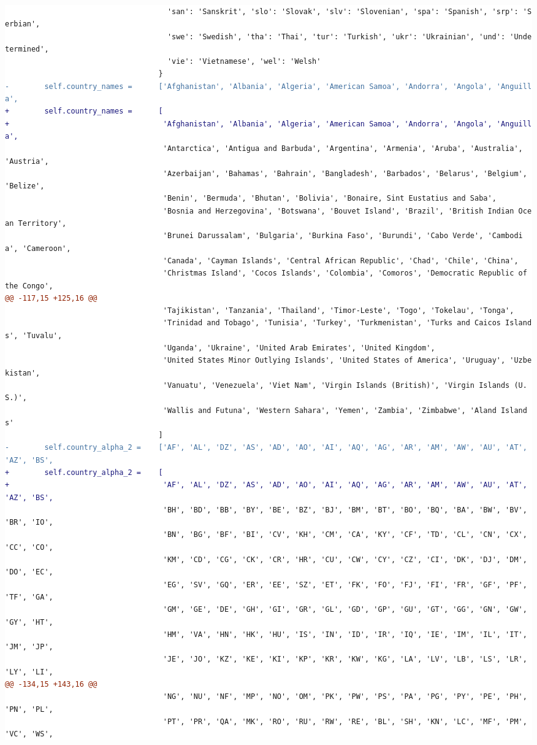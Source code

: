 ```diff
                                     'san': 'Sanskrit', 'slo': 'Slovak', 'slv': 'Slovenian', 'spa': 'Spanish', 'srp': 'Serbian', 
                                     'swe': 'Swedish', 'tha': 'Thai', 'tur': 'Turkish', 'ukr': 'Ukrainian', 'und': 'Undetermined', 
                                     'vie': 'Vietnamese', 'wel': 'Welsh'
                                   }
-        self.country_names =      ['Afghanistan', 'Albania', 'Algeria', 'American Samoa', 'Andorra', 'Angola', 'Anguilla', 
+        self.country_names =      [
+                                   'Afghanistan', 'Albania', 'Algeria', 'American Samoa', 'Andorra', 'Angola', 'Anguilla', 
                                    'Antarctica', 'Antigua and Barbuda', 'Argentina', 'Armenia', 'Aruba', 'Australia', 'Austria', 
                                    'Azerbaijan', 'Bahamas', 'Bahrain', 'Bangladesh', 'Barbados', 'Belarus', 'Belgium', 'Belize', 
                                    'Benin', 'Bermuda', 'Bhutan', 'Bolivia', 'Bonaire, Sint Eustatius and Saba', 
                                    'Bosnia and Herzegovina', 'Botswana', 'Bouvet Island', 'Brazil', 'British Indian Ocean Territory', 
                                    'Brunei Darussalam', 'Bulgaria', 'Burkina Faso', 'Burundi', 'Cabo Verde', 'Cambodia', 'Cameroon', 
                                    'Canada', 'Cayman Islands', 'Central African Republic', 'Chad', 'Chile', 'China', 
                                    'Christmas Island', 'Cocos Islands', 'Colombia', 'Comoros', 'Democratic Republic of the Congo', 
@@ -117,15 +125,16 @@
                                    'Tajikistan', 'Tanzania', 'Thailand', 'Timor-Leste', 'Togo', 'Tokelau', 'Tonga', 
                                    'Trinidad and Tobago', 'Tunisia', 'Turkey', 'Turkmenistan', 'Turks and Caicos Islands', 'Tuvalu', 
                                    'Uganda', 'Ukraine', 'United Arab Emirates', 'United Kingdom', 
                                    'United States Minor Outlying Islands', 'United States of America', 'Uruguay', 'Uzbekistan', 
                                    'Vanuatu', 'Venezuela', 'Viet Nam', 'Virgin Islands (British)', 'Virgin Islands (U.S.)', 
                                    'Wallis and Futuna', 'Western Sahara', 'Yemen', 'Zambia', 'Zimbabwe', 'Aland Islands'
                                   ]
-        self.country_alpha_2 =    ['AF', 'AL', 'DZ', 'AS', 'AD', 'AO', 'AI', 'AQ', 'AG', 'AR', 'AM', 'AW', 'AU', 'AT', 'AZ', 'BS', 
+        self.country_alpha_2 =    [
+                                   'AF', 'AL', 'DZ', 'AS', 'AD', 'AO', 'AI', 'AQ', 'AG', 'AR', 'AM', 'AW', 'AU', 'AT', 'AZ', 'BS', 
                                    'BH', 'BD', 'BB', 'BY', 'BE', 'BZ', 'BJ', 'BM', 'BT', 'BO', 'BQ', 'BA', 'BW', 'BV', 'BR', 'IO', 
                                    'BN', 'BG', 'BF', 'BI', 'CV', 'KH', 'CM', 'CA', 'KY', 'CF', 'TD', 'CL', 'CN', 'CX', 'CC', 'CO', 
                                    'KM', 'CD', 'CG', 'CK', 'CR', 'HR', 'CU', 'CW', 'CY', 'CZ', 'CI', 'DK', 'DJ', 'DM', 'DO', 'EC', 
                                    'EG', 'SV', 'GQ', 'ER', 'EE', 'SZ', 'ET', 'FK', 'FO', 'FJ', 'FI', 'FR', 'GF', 'PF', 'TF', 'GA', 
                                    'GM', 'GE', 'DE', 'GH', 'GI', 'GR', 'GL', 'GD', 'GP', 'GU', 'GT', 'GG', 'GN', 'GW', 'GY', 'HT', 
                                    'HM', 'VA', 'HN', 'HK', 'HU', 'IS', 'IN', 'ID', 'IR', 'IQ', 'IE', 'IM', 'IL', 'IT', 'JM', 'JP', 
                                    'JE', 'JO', 'KZ', 'KE', 'KI', 'KP', 'KR', 'KW', 'KG', 'LA', 'LV', 'LB', 'LS', 'LR', 'LY', 'LI', 
@@ -134,15 +143,16 @@
                                    'NG', 'NU', 'NF', 'MP', 'NO', 'OM', 'PK', 'PW', 'PS', 'PA', 'PG', 'PY', 'PE', 'PH', 'PN', 'PL', 
                                    'PT', 'PR', 'QA', 'MK', 'RO', 'RU', 'RW', 'RE', 'BL', 'SH', 'KN', 'LC', 'MF', 'PM', 'VC', 'WS', 
```